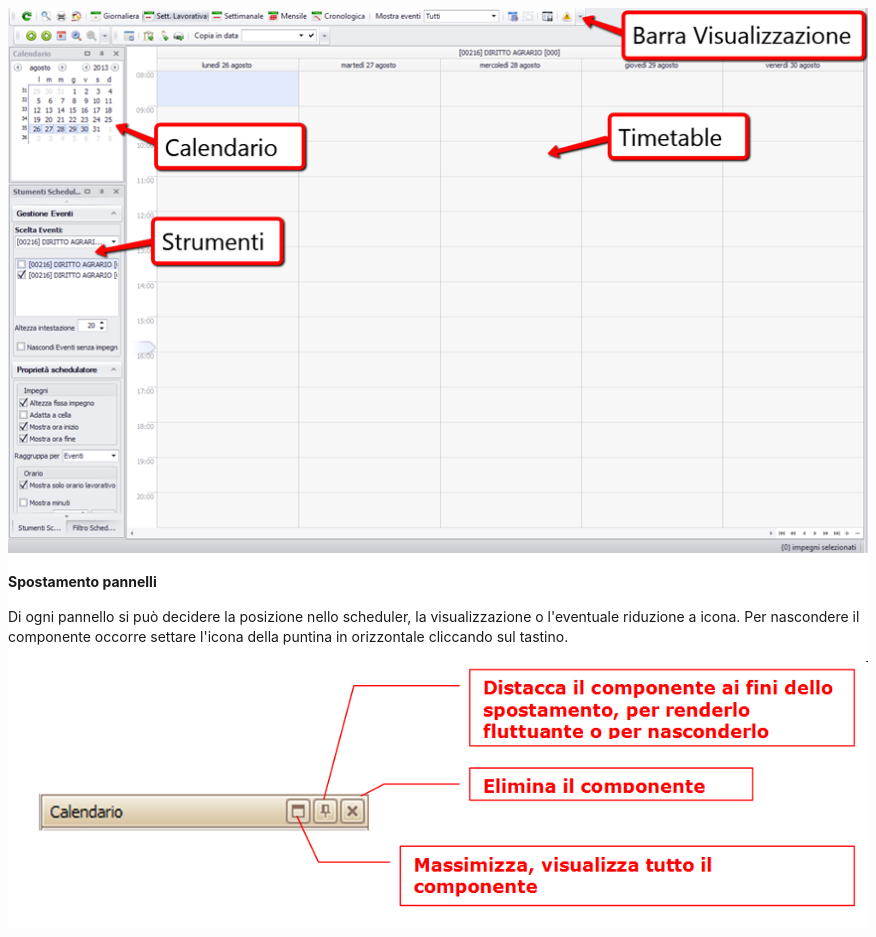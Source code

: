 ﻿


![](uploads/images/pianificazione_eventi.png)

**Spostamento pannelli**  

Di ogni pannello si può decidere la posizione nello scheduler, la visualizzazione o l'eventuale riduzione a icona. Per nascondere il componente occorre settare l'icona della puntina in orizzontale cliccando sul tastino.

![](uploads/images/up_manual_20100419_124059.png)
